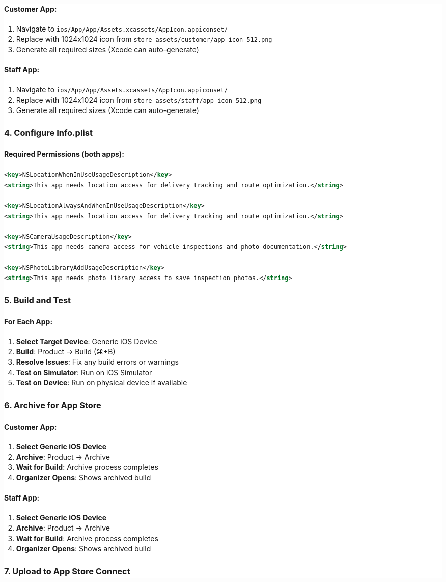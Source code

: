 #### Customer App:
1. Navigate to `ios/App/App/Assets.xcassets/AppIcon.appiconset/`
2. Replace with 1024x1024 icon from `store-assets/customer/app-icon-512.png`
3. Generate all required sizes (Xcode can auto-generate)

#### Staff App:
1. Navigate to `ios/App/App/Assets.xcassets/AppIcon.appiconset/`
2. Replace with 1024x1024 icon from `store-assets/staff/app-icon-512.png`
3. Generate all required sizes (Xcode can auto-generate)

### 4. Configure Info.plist

#### Required Permissions (both apps):
```xml
<key>NSLocationWhenInUseUsageDescription</key>
<string>This app needs location access for delivery tracking and route optimization.</string>

<key>NSLocationAlwaysAndWhenInUseUsageDescription</key>
<string>This app needs location access for delivery tracking and route optimization.</string>

<key>NSCameraUsageDescription</key>
<string>This app needs camera access for vehicle inspections and photo documentation.</string>

<key>NSPhotoLibraryAddUsageDescription</key>
<string>This app needs photo library access to save inspection photos.</string>
```

### 5. Build and Test

#### For Each App:
1. **Select Target Device**: Generic iOS Device
2. **Build**: Product → Build (⌘+B)
3. **Resolve Issues**: Fix any build errors or warnings
4. **Test on Simulator**: Run on iOS Simulator
5. **Test on Device**: Run on physical device if available

### 6. Archive for App Store

#### Customer App:
1. **Select Generic iOS Device**
2. **Archive**: Product → Archive
3. **Wait for Build**: Archive process completes
4. **Organizer Opens**: Shows archived build

#### Staff App:
1. **Select Generic iOS Device**
2. **Archive**: Product → Archive
3. **Wait for Build**: Archive process completes
4. **Organizer Opens**: Shows archived build

### 7. Upload to App Store Connect
